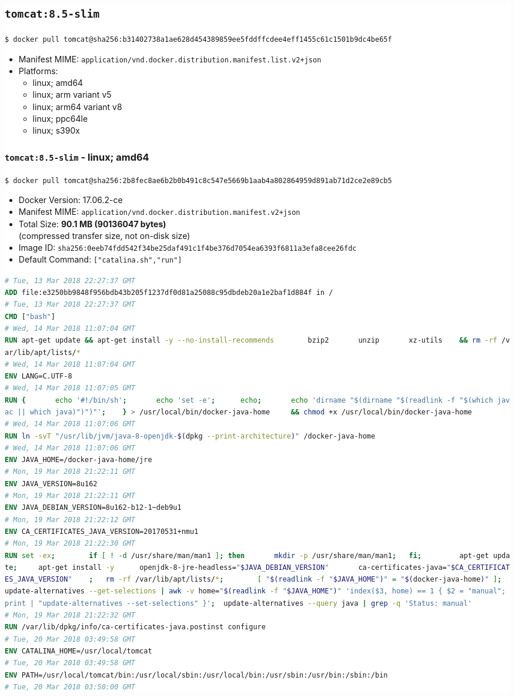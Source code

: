 ## `tomcat:8.5-slim`

```console
$ docker pull tomcat@sha256:b31402738a1ae628d454389859ee5fddffcdee4eff1455c61c1501b9dc4be65f
```

-	Manifest MIME: `application/vnd.docker.distribution.manifest.list.v2+json`
-	Platforms:
	-	linux; amd64
	-	linux; arm variant v5
	-	linux; arm64 variant v8
	-	linux; ppc64le
	-	linux; s390x

### `tomcat:8.5-slim` - linux; amd64

```console
$ docker pull tomcat@sha256:2b8fec8ae6b2b0b491c8c547e5669b1aab4a802864959d891ab71d2ce2e89cb5
```

-	Docker Version: 17.06.2-ce
-	Manifest MIME: `application/vnd.docker.distribution.manifest.v2+json`
-	Total Size: **90.1 MB (90136047 bytes)**  
	(compressed transfer size, not on-disk size)
-	Image ID: `sha256:0eeb74fdd542f34be25daf491c1f4be376d7054ea6393f6811a3efa8cee26fdc`
-	Default Command: `["catalina.sh","run"]`

```dockerfile
# Tue, 13 Mar 2018 22:27:37 GMT
ADD file:e3250bb9848f956bdb43b205f1237df0d81a25088c95dbdeb20a1e2baf1d884f in / 
# Tue, 13 Mar 2018 22:27:37 GMT
CMD ["bash"]
# Wed, 14 Mar 2018 11:07:04 GMT
RUN apt-get update && apt-get install -y --no-install-recommends 		bzip2 		unzip 		xz-utils 	&& rm -rf /var/lib/apt/lists/*
# Wed, 14 Mar 2018 11:07:04 GMT
ENV LANG=C.UTF-8
# Wed, 14 Mar 2018 11:07:05 GMT
RUN { 		echo '#!/bin/sh'; 		echo 'set -e'; 		echo; 		echo 'dirname "$(dirname "$(readlink -f "$(which javac || which java)")")"'; 	} > /usr/local/bin/docker-java-home 	&& chmod +x /usr/local/bin/docker-java-home
# Wed, 14 Mar 2018 11:07:06 GMT
RUN ln -svT "/usr/lib/jvm/java-8-openjdk-$(dpkg --print-architecture)" /docker-java-home
# Wed, 14 Mar 2018 11:07:06 GMT
ENV JAVA_HOME=/docker-java-home/jre
# Mon, 19 Mar 2018 21:22:11 GMT
ENV JAVA_VERSION=8u162
# Mon, 19 Mar 2018 21:22:11 GMT
ENV JAVA_DEBIAN_VERSION=8u162-b12-1~deb9u1
# Mon, 19 Mar 2018 21:22:12 GMT
ENV CA_CERTIFICATES_JAVA_VERSION=20170531+nmu1
# Mon, 19 Mar 2018 21:22:30 GMT
RUN set -ex; 		if [ ! -d /usr/share/man/man1 ]; then 		mkdir -p /usr/share/man/man1; 	fi; 		apt-get update; 	apt-get install -y 		openjdk-8-jre-headless="$JAVA_DEBIAN_VERSION" 		ca-certificates-java="$CA_CERTIFICATES_JAVA_VERSION" 	; 	rm -rf /var/lib/apt/lists/*; 		[ "$(readlink -f "$JAVA_HOME")" = "$(docker-java-home)" ]; 		update-alternatives --get-selections | awk -v home="$(readlink -f "$JAVA_HOME")" 'index($3, home) == 1 { $2 = "manual"; print | "update-alternatives --set-selections" }'; 	update-alternatives --query java | grep -q 'Status: manual'
# Mon, 19 Mar 2018 21:22:32 GMT
RUN /var/lib/dpkg/info/ca-certificates-java.postinst configure
# Tue, 20 Mar 2018 03:49:58 GMT
ENV CATALINA_HOME=/usr/local/tomcat
# Tue, 20 Mar 2018 03:49:58 GMT
ENV PATH=/usr/local/tomcat/bin:/usr/local/sbin:/usr/local/bin:/usr/sbin:/usr/bin:/sbin:/bin
# Tue, 20 Mar 2018 03:50:00 GMT
```